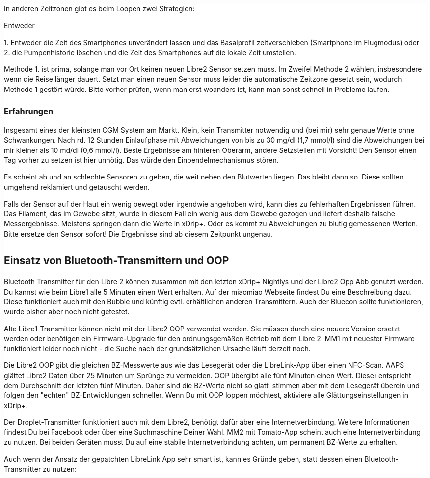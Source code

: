 In anderen [Zeitzonen](../Usage/Timezone-traveling.md) gibt es beim Loopen zwei Strategien:

Entweder

1\. Entweder die Zeit des Smartphones unverändert lassen und das Basalprofil
zeitverschieben (Smartphone im Flugmodus) oder
2\. die Pumpenhistorie löschen und die Zeit des Smartphones auf die lokale Zeit umstellen.

Methode 1. ist prima, solange man vor Ort keinen neuen Libre2 Sensor setzen muss. Im Zweifel Methode 2 wählen, insbesondere wenn die Reise länger dauert. Setzt man einen neuen Sensor muss leider die automatische Zeitzone gesetzt sein, wodurch  Methode 1 gestört würde. Bitte vorher prüfen, wenn man erst woanders ist, kann man sonst schnell in Probleme laufen.

### Erfahrungen

Insgesamt eines der kleinsten CGM System am Markt. Klein, kein Transmitter notwendig und (bei mir) sehr genaue Werte ohne Schwankungen. Nach rd. 12 Stunden Einlaufphase mit Abweichungen von bis zu 30 mg/dl (1,7 mmol/l) sind die Abweichungen bei mir kleiner als 10 md/dl (0,6 mmol/l). Beste Ergebnisse am hinteren Oberarm, andere Setzstellen mit Vorsicht! Den Sensor einen Tag vorher zu setzen ist hier unnötig. Das würde den Einpendelmechanismus stören.

Es scheint ab und an schlechte Sensoren zu geben, die weit neben den Blutwerten liegen. Das bleibt dann so. Diese sollten umgehend reklamiert und getauscht werden.

Falls der Sensor auf der Haut ein wenig bewegt oder irgendwie angehoben wird, kann dies zu fehlerhaften Ergebnissen führen. Das Filament, das im Gewebe sitzt, wurde in diesem Fall ein wenig aus dem Gewebe gezogen und liefert deshalb falsche Messergebnisse. Meistens springen dann die Werte in xDrip+. Oder es kommt zu Abweichungen zu blutig gemessenen Werten. Bitte ersetze den Sensor sofort! Die Ergebnisse sind ab diesem Zeitpunkt ungenau.

## Einsatz von Bluetooth-Transmittern und OOP

Bluetooth Transmitter für den Libre 2 können zusammen mit den letzten xDrip+ Nightlys und der Libre2 Opp Abb genutzt werden. Du kannst wie beim Libre1 alle 5 Minuten einen Wert erhalten. Auf der miaomiao Webseite findest Du eine Beschreibung dazu. Diese funktioniert auch mit den Bubble und künftig evtl. erhältlichen anderen Transmittern. Auch der Bluecon sollte funktionieren, wurde bisher aber noch nicht getestet.

Alte Libre1-Transmitter können nicht mit der Libre2 OOP verwendet werden. Sie müssen durch eine neuere Version ersetzt werden oder benötigen ein Firmware-Upgrade für den ordnungsgemäßen Betrieb mit dem Libre 2. MM1 mit neuester Firmware funktioniert leider noch nicht - die Suche nach der grundsätzlichen Ursache läuft derzeit noch.

Die Libre2 OOP gibt die gleichen BZ-Messwerte aus wie das Lesegerät oder die LibreLink-App über einen NFC-Scan. AAPS glättet Libre2 Daten über 25 Minuten um Sprünge zu vermeiden.  OOP übergibt alle fünf Minuten einen Wert. Dieser entspricht dem Durchschnitt der letzten fünf Minuten. Daher sind die BZ-Werte nicht so glatt, stimmen aber mit dem Lesegerät überein und folgen den "echten" BZ-Entwicklungen schneller. Wenn Du mit OOP loppen möchtest, aktiviere alle Glättungseinstellungen in xDrip+.

Der Droplet-Transmitter funktioniert auch mit dem Libre2, benötigt dafür aber eine Internetverbindung. Weitere Informationen findest Du bei Facebook oder über eine Suchmaschine Deiner Wahl. MM2 mit Tomato-App scheint auch eine Internetverbindung zu nutzen. Bei beiden Geräten musst Du auf eine stabile Internetverbindung achten, um permanent BZ-Werte zu erhalten.

Auch wenn der Ansatz der gepatchten LibreLink App sehr smart ist, kann es Gründe geben, statt dessen einen Bluetooth-Transmitter zu nutzen:
